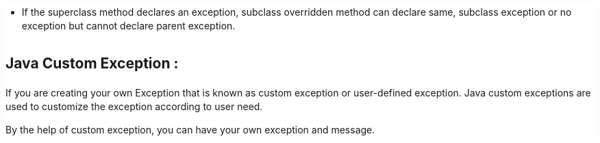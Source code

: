 - If the superclass method declares an exception, subclass overridden method can declare same, subclass exception or no exception but cannot declare parent exception.

## Java Custom Exception :

If you are creating your own Exception that is known as custom exception or user-defined exception. Java custom exceptions are used to customize the exception according to user need.

By the help of custom exception, you can have your own exception and message.
